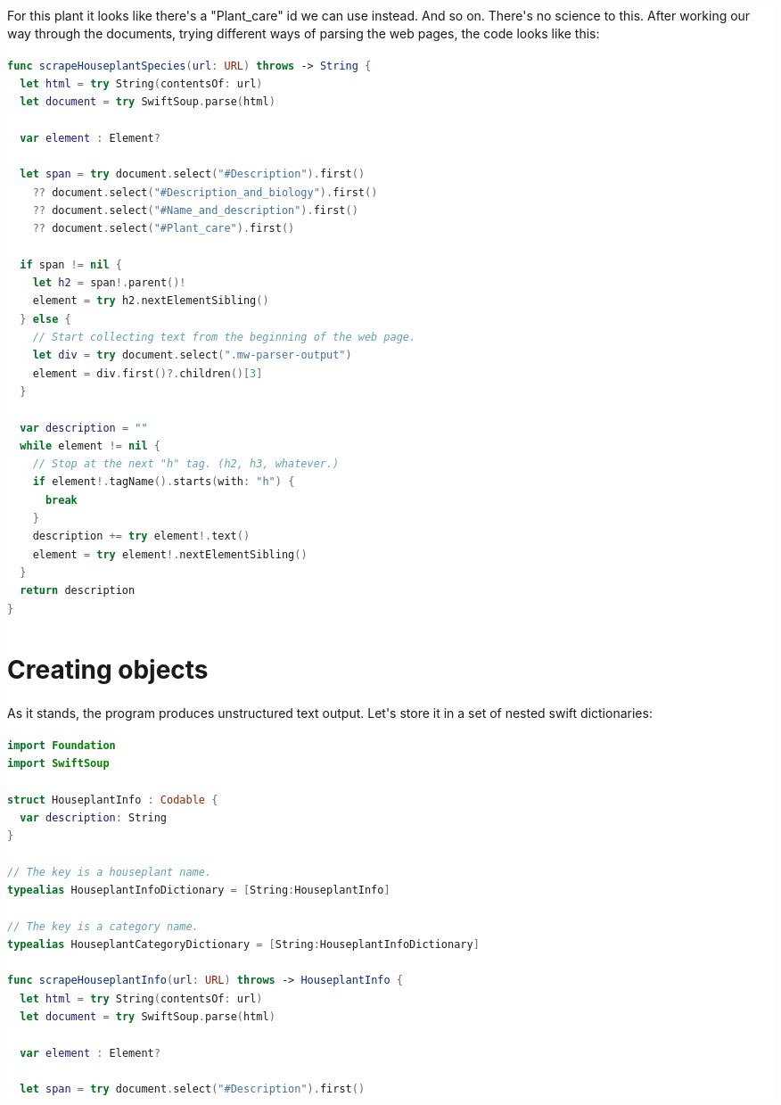 For this plant it looks like there's a "Plant_care" id we can use instead. And so on.
There's no science to this. After working our way through the documents, trying different
ways of parsing the web pages, the code looks like this:

```swift
func scrapeHouseplantSpecies(url: URL) throws -> String {
  let html = try String(contentsOf: url)
  let document = try SwiftSoup.parse(html)

  var element : Element?

  let span = try document.select("#Description").first()
    ?? document.select("#Description_and_biology").first()
    ?? document.select("#Name_and_description").first()
    ?? document.select("#Plant_care").first()

  if span != nil {
    let h2 = span!.parent()!
    element = try h2.nextElementSibling()
  } else {
    // Start collecting text from the beginning of the web page.
    let div = try document.select(".mw-parser-output")
    element = div.first()?.children()[3]
  }

  var description = ""
  while element != nil {
    // Stop at the next "h" tag. (h2, h3, whatever.)
    if element!.tagName().starts(with: "h") {
      break
    }
    description += try element!.text()
    element = try element!.nextElementSibling()
  }
  return description
}
```

# Creating objects

As it stands, the program produces unstructured text output. Let's store it in a set of
nested swift dictionaries:

```swift
import Foundation
import SwiftSoup

struct HouseplantInfo : Codable {
  var description: String
}

// The key is a houseplant name.
typealias HouseplantInfoDictionary = [String:HouseplantInfo]

// The key is a category name.
typealias HouseplantCategoryDictionary = [String:HouseplantInfoDictionary]

func scrapeHouseplantInfo(url: URL) throws -> HouseplantInfo {
  let html = try String(contentsOf: url)
  let document = try SwiftSoup.parse(html)

  var element : Element?

  let span = try document.select("#Description").first()
```